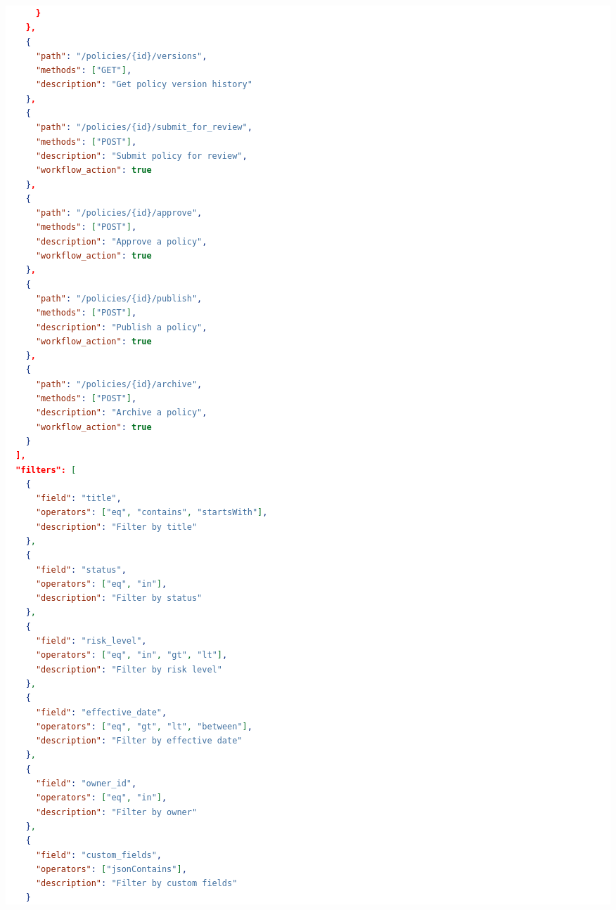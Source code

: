 ```json
      }
    },
    {
      "path": "/policies/{id}/versions",
      "methods": ["GET"],
      "description": "Get policy version history"
    },
    {
      "path": "/policies/{id}/submit_for_review",
      "methods": ["POST"],
      "description": "Submit policy for review",
      "workflow_action": true
    },
    {
      "path": "/policies/{id}/approve",
      "methods": ["POST"],
      "description": "Approve a policy",
      "workflow_action": true
    },
    {
      "path": "/policies/{id}/publish",
      "methods": ["POST"],
      "description": "Publish a policy",
      "workflow_action": true
    },
    {
      "path": "/policies/{id}/archive",
      "methods": ["POST"],
      "description": "Archive a policy",
      "workflow_action": true
    }
  ],
  "filters": [
    {
      "field": "title",
      "operators": ["eq", "contains", "startsWith"],
      "description": "Filter by title"
    },
    {
      "field": "status",
      "operators": ["eq", "in"],
      "description": "Filter by status"
    },
    {
      "field": "risk_level",
      "operators": ["eq", "in", "gt", "lt"],
      "description": "Filter by risk level"
    },
    {
      "field": "effective_date",
      "operators": ["eq", "gt", "lt", "between"],
      "description": "Filter by effective date"
    },
    {
      "field": "owner_id",
      "operators": ["eq", "in"],
      "description": "Filter by owner"
    },
    {
      "field": "custom_fields",
      "operators": ["jsonContains"],
      "description": "Filter by custom fields"
    }
```